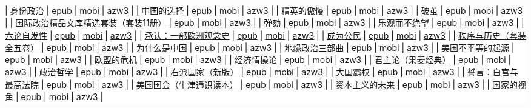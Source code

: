 | [身份政治](http://ct.dalanmei.com/f/31084289-570305380-72e2bf) | [epub](http://ct.dalanmei.com/f/31084289-570305380-72e2bf) | [mobi](http://ct.dalanmei.com/f/31084289-570169606-ad8ed0) | [azw3](http://ct.dalanmei.com/f/31084289-570377242-26e4a9) |
| [中国的选择](None) | [epub](None) | [mobi](None) | [azw3](None) |
| [精英的傲慢](http://ct.dalanmei.com/f/31084289-570315109-347c0a) | [epub](http://ct.dalanmei.com/f/31084289-570315109-347c0a) | [mobi](http://ct.dalanmei.com/f/31084289-570162730-ab3cff) | [azw3](http://ct.dalanmei.com/f/31084289-570547026-3ef4bb) |
| [破茧](http://ct.dalanmei.com/f/31084289-570315685-fc3be7) | [epub](http://ct.dalanmei.com/f/31084289-570315685-fc3be7) | [mobi](http://ct.dalanmei.com/f/31084289-570163255-df826c) | [azw3](http://ct.dalanmei.com/f/31084289-571357061-13cc42) |
| [国际政治精品文库精选套装（套装11册）](http://ct.dalanmei.com/f/31084289-570354244-51ff6a) | [epub](http://ct.dalanmei.com/f/31084289-570354244-51ff6a) | [mobi](http://ct.dalanmei.com/f/31084289-570134368-3fd710) | [azw3](http://ct.dalanmei.com/f/31084289-571402075-418abc) |
| [弹劾](http://ct.dalanmei.com/f/31084289-570357527-8321de) | [epub](http://ct.dalanmei.com/f/31084289-570357527-8321de) | [mobi](http://ct.dalanmei.com/f/31084289-570148600-78704f) | [azw3](http://ct.dalanmei.com/f/31084289-571404890-425bbd) |
| [乐观而不绝望](http://ct.dalanmei.com/f/31084289-570265566-e9e681) | [epub](http://ct.dalanmei.com/f/31084289-570265566-e9e681) | [mobi](http://ct.dalanmei.com/f/31084289-570119881-ad0509) | [azw3](http://ct.dalanmei.com/f/31084289-571406976-212ea0) |
| [六论自发性](http://ct.dalanmei.com/f/31084289-570271918-37a2de) | [epub](http://ct.dalanmei.com/f/31084289-570271918-37a2de) | [mobi](http://ct.dalanmei.com/f/31084289-570129322-7eadfa) | [azw3](http://ct.dalanmei.com/f/31084289-571410485-f5cf97) |
| [承认：一部欧洲观念史](http://ct.dalanmei.com/f/31084289-570271973-faca53) | [epub](http://ct.dalanmei.com/f/31084289-570271973-faca53) | [mobi](http://ct.dalanmei.com/f/31084289-570129401-9e97f4) | [azw3](http://ct.dalanmei.com/f/31084289-571410508-e77f51) |
| [成为公民](http://ct.dalanmei.com/f/31084289-570254725-566c32) | [epub](http://ct.dalanmei.com/f/31084289-570254725-566c32) | [mobi](http://ct.dalanmei.com/f/31084289-570107136-e28f74) | [azw3](http://ct.dalanmei.com/f/31084289-571412610-f0a46c) |
| [秩序与历史（套装全五卷）](http://ct.dalanmei.com/f/31084289-570233829-8f4d6d) | [epub](http://ct.dalanmei.com/f/31084289-570233829-8f4d6d) | [mobi](http://ct.dalanmei.com/f/31084289-569451525-d70c09) | [azw3](http://ct.dalanmei.com/f/31084289-571418272-e80d69) |
| [为什么是中国](http://ct.dalanmei.com/f/31084289-570242394-bb7375) | [epub](http://ct.dalanmei.com/f/31084289-570242394-bb7375) | [mobi](http://ct.dalanmei.com/f/31084289-569464222-40e5a0) | [azw3](http://ct.dalanmei.com/f/31084289-571420086-92aa35) |
| [地缘政治三部曲](http://ct.dalanmei.com/f/31084289-570242622-935b6e) | [epub](http://ct.dalanmei.com/f/31084289-570242622-935b6e) | [mobi](http://ct.dalanmei.com/f/31084289-569464255-5acdd4) | [azw3](http://ct.dalanmei.com/f/31084289-571420129-3731ac) |
| [美国不平等的起源](http://ct.dalanmei.com/f/31084289-572020018-c1fb10) | [epub](http://ct.dalanmei.com/f/31084289-572020018-c1fb10) | [mobi](http://ct.dalanmei.com/f/31084289-571732100-df03f1) | [azw3](http://ct.dalanmei.com/f/31084289-572083881-50469d) |
| [欧盟的危机](http://ct.dalanmei.com/f/31084289-572072430-4a81df) | [epub](http://ct.dalanmei.com/f/31084289-572072430-4a81df) | [mobi](http://ct.dalanmei.com/f/31084289-571730815-5576f7) | [azw3](http://ct.dalanmei.com/f/31084289-572088884-6c4d3a) |
| [经济情操论](http://ct.dalanmei.com/f/31084289-572078581-1e7945) | [epub](http://ct.dalanmei.com/f/31084289-572078581-1e7945) | [mobi](http://ct.dalanmei.com/f/31084289-571730367-e743b9) | [azw3](http://ct.dalanmei.com/f/31084289-572095313-70e3d3) |
| [君主论（果麦经典）](http://ct.dalanmei.com/f/31084289-572080638-47fc18) | [epub](http://ct.dalanmei.com/f/31084289-572080638-47fc18) | [mobi](http://ct.dalanmei.com/f/31084289-571729491-b9efa8) | [azw3](http://ct.dalanmei.com/f/31084289-572108304-1b2c81) |
| [政治哲学](http://ct.dalanmei.com/f/31084289-572090121-e6f955) | [epub](http://ct.dalanmei.com/f/31084289-572090121-e6f955) | [mobi](http://ct.dalanmei.com/f/31084289-571728003-52ed4a) | [azw3](http://ct.dalanmei.com/f/31084289-572113525-d7967c) |
| [右派国家（新版）](http://ct.dalanmei.com/f/31084289-572092682-2a9bc6) | [epub](http://ct.dalanmei.com/f/31084289-572092682-2a9bc6) | [mobi](http://ct.dalanmei.com/f/31084289-571727269-0e51ce) | [azw3](http://ct.dalanmei.com/f/31084289-572114082-fccc1e) |
| [大国霸权](http://ct.dalanmei.com/f/31084289-572093583-a25e76) | [epub](http://ct.dalanmei.com/f/31084289-572093583-a25e76) | [mobi](http://ct.dalanmei.com/f/31084289-571727167-26c524) | [azw3](http://ct.dalanmei.com/f/31084289-572114284-ff1654) |
| [誓言：白宫与最高法院](http://ct.dalanmei.com/f/31084289-572095126-32b8df) | [epub](http://ct.dalanmei.com/f/31084289-572095126-32b8df) | [mobi](http://ct.dalanmei.com/f/31084289-571726932-b87ad9) | [azw3](http://ct.dalanmei.com/f/31084289-572114725-d0d331) |
| [美国国会（牛津通识读本）](http://ct.dalanmei.com/f/31084289-572105422-807068) | [epub](http://ct.dalanmei.com/f/31084289-572105422-807068) | [mobi](http://ct.dalanmei.com/f/31084289-571726827-7f0cf1) | [azw3](http://ct.dalanmei.com/f/31084289-572114932-11a0da) |
| [资本主义的未来](http://ct.dalanmei.com/f/31084289-572106893-235eff) | [epub](http://ct.dalanmei.com/f/31084289-572106893-235eff) | [mobi](http://ct.dalanmei.com/f/31084289-571726709-132106) | [azw3](http://ct.dalanmei.com/f/31084289-572115200-ba01ae) |
| [国家的视角](http://ct.dalanmei.com/f/31084289-572110805-95fc4b) | [epub](http://ct.dalanmei.com/f/31084289-572110805-95fc4b) | [mobi](http://ct.dalanmei.com/f/31084289-571725446-a02612) | [azw3](http://ct.dalanmei.com/f/31084289-572115724-4aa0e6) |